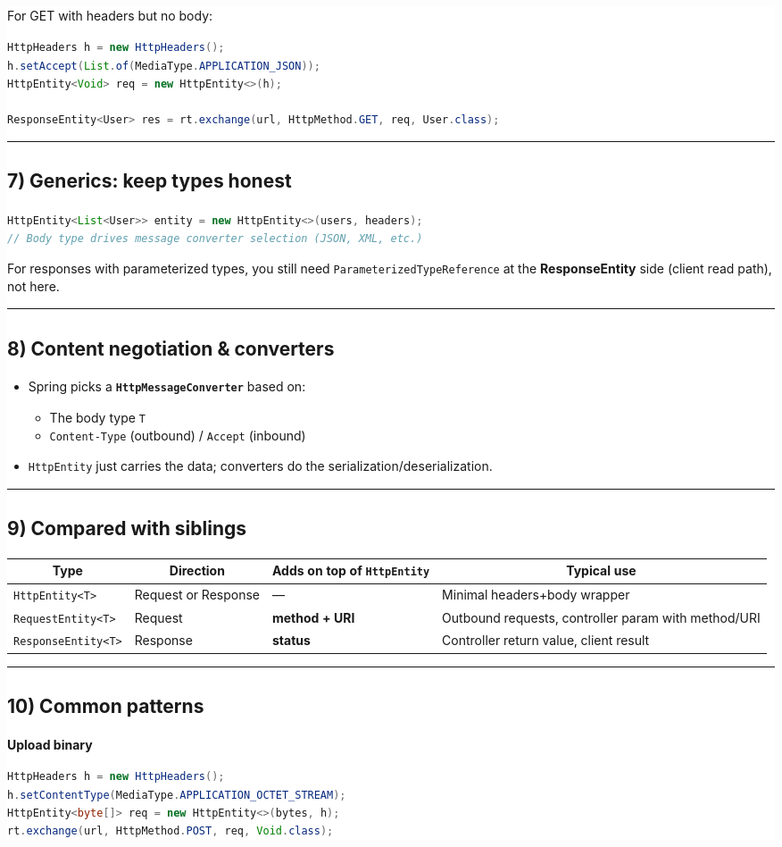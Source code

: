 For GET with headers but no body:

```java
HttpHeaders h = new HttpHeaders();
h.setAccept(List.of(MediaType.APPLICATION_JSON));
HttpEntity<Void> req = new HttpEntity<>(h);

ResponseEntity<User> res = rt.exchange(url, HttpMethod.GET, req, User.class);
```

---

## 7) Generics: keep types honest

```java
HttpEntity<List<User>> entity = new HttpEntity<>(users, headers);
// Body type drives message converter selection (JSON, XML, etc.)
```

For responses with parameterized types, you still need `ParameterizedTypeReference` at the **ResponseEntity** side (client read path), not here.

---

## 8) Content negotiation & converters

* Spring picks a **`HttpMessageConverter`** based on:

  * The body type `T`
  * `Content-Type` (outbound) / `Accept` (inbound)
* `HttpEntity` just carries the data; converters do the serialization/deserialization.

---

## 9) Compared with siblings

| Type                | Direction           | Adds on top of `HttpEntity` | Typical use                                         |
| ------------------- | ------------------- | --------------------------- | --------------------------------------------------- |
| `HttpEntity<T>`     | Request or Response | —                           | Minimal headers+body wrapper                        |
| `RequestEntity<T>`  | Request             | **method + URI**            | Outbound requests, controller param with method/URI |
| `ResponseEntity<T>` | Response            | **status**                  | Controller return value, client result              |

---

## 10) Common patterns

**Upload binary**

```java
HttpHeaders h = new HttpHeaders();
h.setContentType(MediaType.APPLICATION_OCTET_STREAM);
HttpEntity<byte[]> req = new HttpEntity<>(bytes, h);
rt.exchange(url, HttpMethod.POST, req, Void.class);
```
